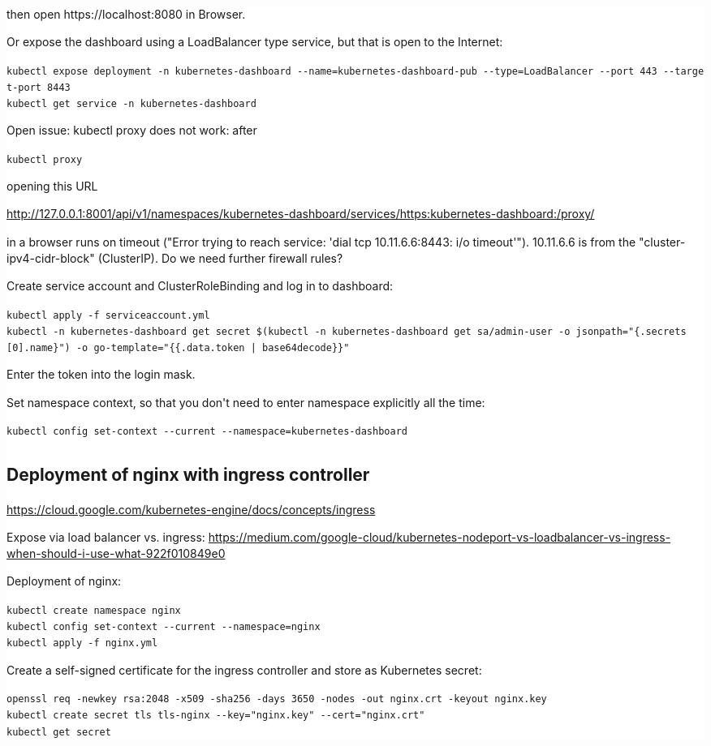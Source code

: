 then open https://localhost:8080 in Browser.

Or expose the dashboard using a LoadBalancer type service, but that is open to the Internet:

```
kubectl expose deployment -n kubernetes-dashboard --name=kubernetes-dashboard-pub --type=LoadBalancer --port 443 --target-port 8443
kubectl get service -n kubernetes-dashboard
```

Open issue: kubectl proxy does not work: after

```
kubectl proxy
```

opening this URL

http://127.0.0.1:8001/api/v1/namespaces/kubernetes-dashboard/services/https:kubernetes-dashboard:/proxy/

in a browser runs on timeout ("Error trying to reach service: 'dial tcp 10.11.6.6:8443: i/o timeout'").
10.11.6.6 is from the "cluster-ipv4-cidr-block" (ClusterIP). Do we need further firewall rules?

Create service account and ClusterRoleBinding and log in to dashboard:

```
kubectl apply -f serviceaccount.yml
kubectl -n kubernetes-dashboard get secret $(kubectl -n kubernetes-dashboard get sa/admin-user -o jsonpath="{.secrets[0].name}") -o go-template="{{.data.token | base64decode}}"
```

Enter the token into the login mask.

Set namespace context, so that you don't need to enter namespace explicitly all the time:

```
kubectl config set-context --current --namespace=kubernetes-dashboard
```

## Deployment of nginx with ingress controller

https://cloud.google.com/kubernetes-engine/docs/concepts/ingress

Expose via load balancer vs. ingress:
https://medium.com/google-cloud/kubernetes-nodeport-vs-loadbalancer-vs-ingress-when-should-i-use-what-922f010849e0

Deployment of nginx:

```
kubectl create namespace nginx
kubectl config set-context --current --namespace=nginx
kubectl apply -f nginx.yml
```

Create a self-signed certificate for the ingress controller and store as Kubernetes secret:

```
openssl req -newkey rsa:2048 -x509 -sha256 -days 3650 -nodes -out nginx.crt -keyout nginx.key
kubectl create secret tls tls-nginx --key="nginx.key" --cert="nginx.crt"
kubectl get secret
```
